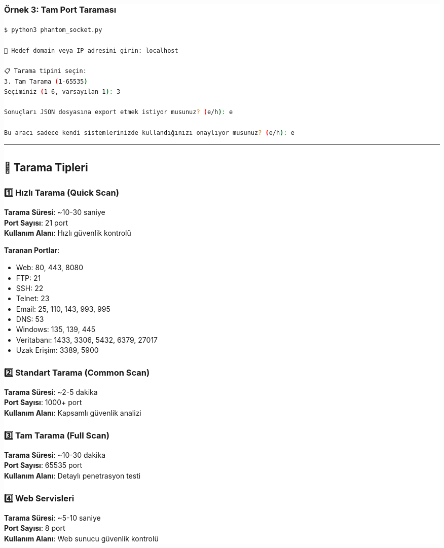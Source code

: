 ### Örnek 3: Tam Port Taraması

```bash
$ python3 phantom_socket.py

🎯 Hedef domain veya IP adresini girin: localhost

📋 Tarama tipini seçin:
3. Tam Tarama (1-65535)
Seçiminiz (1-6, varsayılan 1): 3

Sonuçları JSON dosyasına export etmek istiyor musunuz? (e/h): e

Bu aracı sadece kendi sistemlerinizde kullandığınızı onaylıyor musunuz? (e/h): e
```

---

## 🎯 Tarama Tipleri

### 1️⃣ Hızlı Tarama (Quick Scan)

**Tarama Süresi**: ~10-30 saniye  
**Port Sayısı**: 21 port  
**Kullanım Alanı**: Hızlı güvenlik kontrolü

**Taranan Portlar**:
- Web: 80, 443, 8080
- FTP: 21
- SSH: 22
- Telnet: 23
- Email: 25, 110, 143, 993, 995
- DNS: 53
- Windows: 135, 139, 445
- Veritabanı: 1433, 3306, 5432, 6379, 27017
- Uzak Erişim: 3389, 5900

### 2️⃣ Standart Tarama (Common Scan)

**Tarama Süresi**: ~2-5 dakika  
**Port Sayısı**: 1000+ port  
**Kullanım Alanı**: Kapsamlı güvenlik analizi

### 3️⃣ Tam Tarama (Full Scan)

**Tarama Süresi**: ~10-30 dakika  
**Port Sayısı**: 65535 port  
**Kullanım Alanı**: Detaylı penetrasyon testi

### 4️⃣ Web Servisleri

**Tarama Süresi**: ~5-10 saniye  
**Port Sayısı**: 8 port  
**Kullanım Alanı**: Web sunucu güvenlik kontrolü
